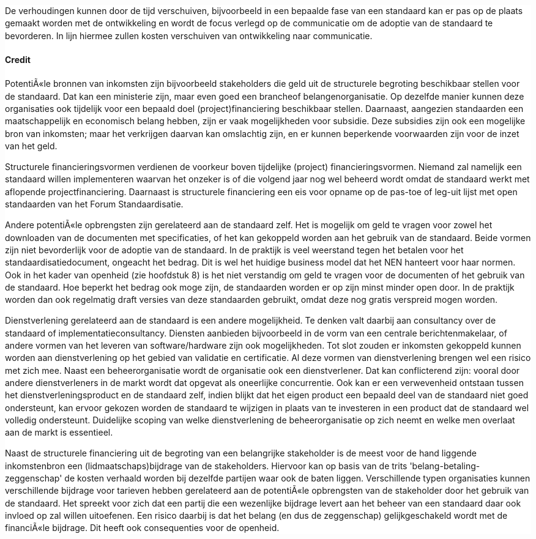 De verhoudingen kunnen door de tijd verschuiven, bijvoorbeeld in een bepaalde fase van een standaard kan er pas op de plaats gemaakt worden met de ontwikkeling en wordt de focus verlegd op de communicatie om de adoptie van de standaard te bevorderen. In lijn hiermee zullen kosten verschuiven van ontwikkeling naar communicatie.


#### Credit

PotentiÃ«le bronnen van inkomsten zijn bijvoorbeeld stakeholders die geld uit de structurele begroting beschikbaar stellen voor de standaard. Dat kan een ministerie zijn, maar even goed een brancheof belangenorganisatie. Op dezelfde manier kunnen deze organisaties ook tijdelijk voor een bepaald doel (project)financiering beschikbaar stellen. Daarnaast, aangezien standaarden een maatschappelijk en economisch belang hebben, zijn er vaak mogelijkheden voor subsidie. Deze subsidies zijn ook een mogelijke bron van inkomsten; maar het verkrijgen daarvan kan omslachtig zijn, en er kunnen beperkende voorwaarden zijn voor de inzet van het geld.

Structurele financieringsvormen verdienen de voorkeur boven tijdelijke (project) financieringsvormen. Niemand zal namelijk een standaard willen implementeren waarvan het onzeker is of die volgend jaar nog wel beheerd wordt omdat de standaard werkt met aflopende projectfinanciering. Daarnaast is structurele financiering een eis voor opname op de pas-toe of leg-uit lijst met open standaarden van het Forum Standaardisatie.

Andere potentiÃ«le opbrengsten zijn gerelateerd aan de standaard zelf. Het is mogelijk om geld te vragen voor zowel het downloaden van de documenten met specificaties, of het kan gekoppeld worden aan het gebruik van de standaard. Beide vormen zijn niet bevorderlijk voor de adoptie van de standaard. In de praktijk is veel weerstand tegen het betalen voor het standaardisatiedocument, ongeacht het bedrag. Dit is wel het huidige business model dat het NEN hanteert voor haar normen. Ook in het kader van openheid (zie hoofdstuk 8) is het niet verstandig om geld te vragen voor de documenten of het gebruik van de standaard. Hoe beperkt het bedrag ook moge zijn, de standaarden worden er op zijn minst minder open door. In de praktijk worden dan ook regelmatig draft versies van deze standaarden gebruikt, omdat deze nog gratis verspreid mogen worden.

Dienstverlening gerelateerd aan de standaard is een andere mogelijkheid. Te denken valt daarbij aan consultancy over de standaard of implementatieconsultancy. Diensten aanbieden bijvoorbeeld in de vorm van een centrale berichtenmakelaar, of andere vormen van het leveren van software/hardware zijn ook mogelijkheden. Tot slot zouden er inkomsten gekoppeld kunnen worden aan dienstverlening op het gebied van validatie en certificatie. Al deze vormen van dienstverlening brengen wel een risico met zich mee. Naast een beheerorganisatie wordt de organisatie ook een dienstverlener. Dat kan conflicterend zijn: vooral door andere dienstverleners in de markt wordt dat opgevat als oneerlijke concurrentie. Ook kan er een verwevenheid ontstaan tussen het dienstverleningsproduct en de standaard zelf, indien blijkt dat het eigen product een bepaald deel van de standaard niet goed ondersteunt, kan ervoor gekozen worden de standaard te wijzigen in plaats van te investeren in een product dat de standaard wel volledig ondersteunt. Duidelijke scoping van welke dienstverlening de beheerorganisatie op zich neemt en welke men overlaat aan de markt is essentieel.

Naast de structurele financiering uit de begroting van een belangrijke stakeholder is de meest voor de hand liggende inkomstenbron een (lidmaatschaps)bijdrage van de stakeholders. Hiervoor kan op basis van de trits 'belang-betaling-zeggenschap' de kosten verhaald worden bij dezelfde partijen waar ook de baten liggen. Verschillende typen organisaties kunnen verschillende bijdrage voor tarieven hebben gerelateerd aan de potentiÃ«le opbrengsten van de stakeholder door het gebruik van de standaard. Het spreekt voor zich dat een partij die een wezenlijke bijdrage levert aan het beheer van een standaard daar ook invloed op zal willen uitoefenen. Een risico daarbij is dat het belang (en dus de zeggenschap) gelijkgeschakeld wordt met de financiÃ«le bijdrage. Dit heeft ook consequenties voor de openheid.
